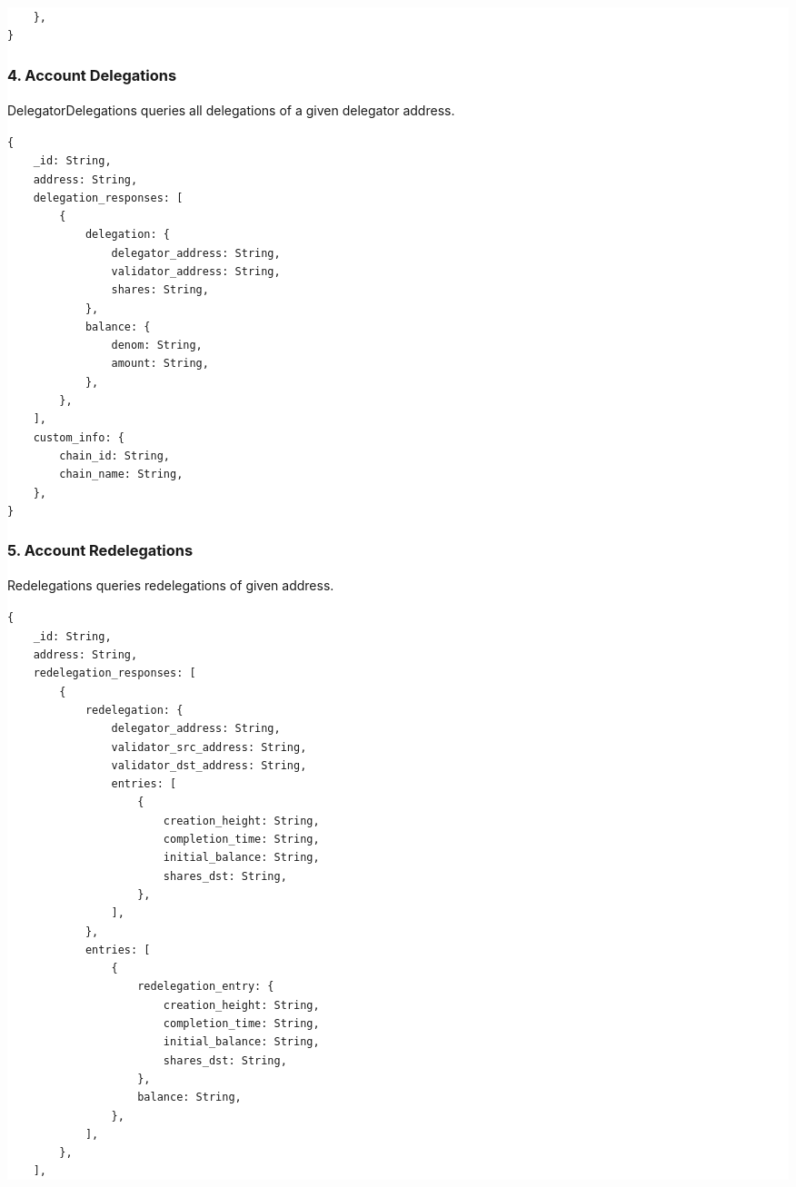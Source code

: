```
	},
}
```
### 4. Account Delegations
DelegatorDelegations queries all delegations of a given delegator address.
```
{
	_id: String,
	address: String,
	delegation_responses: [
		{
			delegation: {
				delegator_address: String,
				validator_address: String,
				shares: String,
			},
			balance: {
				denom: String,
				amount: String,
			},
		},
	],
	custom_info: {
		chain_id: String,
		chain_name: String,
	},
}
```
### 5. Account Redelegations
Redelegations queries redelegations of given address.
```
{
	_id: String,
	address: String,
	redelegation_responses: [
		{
			redelegation: {
				delegator_address: String,
				validator_src_address: String,
				validator_dst_address: String,
				entries: [
					{
						creation_height: String,
						completion_time: String,
						initial_balance: String,
						shares_dst: String,
					},
				],
			},
			entries: [
				{
					redelegation_entry: {
						creation_height: String,
						completion_time: String,
						initial_balance: String,
						shares_dst: String,
					},
					balance: String,
				},
			],
		},
	],
```